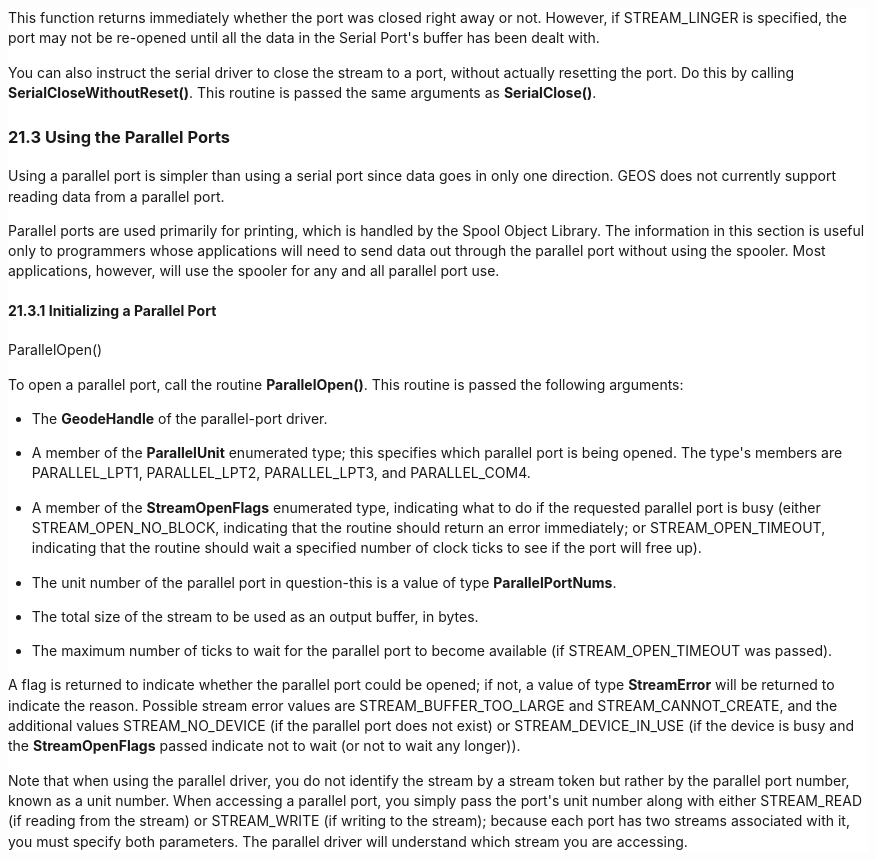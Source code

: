 This function returns immediately whether the port was closed right away or 
not. However, if STREAM_LINGER is specified, the port may not be re-opened 
until all the data in the Serial Port's buffer has been dealt with.

You can also instruct the serial driver to close the stream to a port, without 
actually resetting the port. Do this by calling **SerialCloseWithoutReset()**. 
This routine is passed the same arguments as **SerialClose()**.

### 21.3 Using the Parallel Ports

Using a parallel port is simpler than using a serial port since data goes in 
only one direction. GEOS does not currently support reading data from a 
parallel port.

Parallel ports are used primarily for printing, which is handled by the Spool 
Object Library. The information in this section is useful only to programmers 
whose applications will need to send data out through the parallel port 
without using the spooler. Most applications, however, will use the spooler for 
any and all parallel port use.

#### 21.3.1 Initializing a Parallel Port

ParallelOpen()

To open a parallel port, call the routine **ParallelOpen()**. This routine is 
passed the following arguments:

+ The **GeodeHandle** of the parallel-port driver.

+ A member of the **ParallelUnit** enumerated type; this specifies which 
parallel port is being opened. The type's members are PARALLEL_LPT1, 
PARALLEL_LPT2, PARALLEL_LPT3, and PARALLEL_COM4.

+ A member of the **StreamOpenFlags** enumerated type, indicating what 
to do if the requested parallel port is busy (either 
STREAM_OPEN_NO_BLOCK, indicating that the routine should return an 
error immediately; or STREAM_OPEN_TIMEOUT, indicating that the 
routine should wait a specified number of clock ticks to see if the port will 
free up).

+ The unit number of the parallel port in question-this is a value of type 
**ParallelPortNums**.

+ The total size of the stream to be used as an output buffer, in bytes.

+ The maximum number of ticks to wait for the parallel port to become 
available (if STREAM_OPEN_TIMEOUT was passed).

A flag is returned to indicate whether the parallel port could be opened; if not, 
a value of type **StreamError** will be returned to indicate the reason. 
Possible stream error values are STREAM_BUFFER_TOO_LARGE and 
STREAM_CANNOT_CREATE, and the additional values STREAM_NO_DEVICE 
(if the parallel port does not exist) or STREAM_DEVICE_IN_USE (if the device 
is busy and the **StreamOpenFlags** passed indicate not to wait (or not to 
wait any longer)).

Note that when using the parallel driver, you do not identify the stream by a 
stream token but rather by the parallel port number, known as a unit 
number. When accessing a parallel port, you simply pass the port's unit 
number along with either STREAM_READ (if reading from the stream) or 
STREAM_WRITE (if writing to the stream); because each port has two 
streams associated with it, you must specify both parameters. The parallel 
driver will understand which stream you are accessing.
